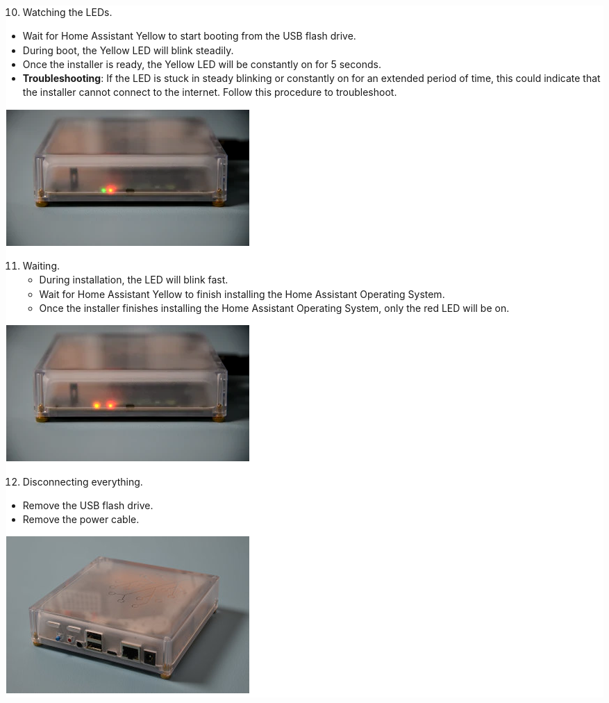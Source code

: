 10. Watching the LEDs.

   - Wait for Home Assistant Yellow to start booting from the USB flash drive.
   - During boot, the Yellow LED will blink steadily.
   - Once the installer is ready, the Yellow LED will be constantly on for 5 seconds.
   - **Troubleshooting**: If the LED is stuck in steady blinking or constantly on for an extended period of time, this could indicate that the installer cannot connect to the internet. Follow this procedure to troubleshoot.

   ![Clip showing the LED pattern with the yellow LED blinking steady](/static/img/yellow/led-pattern-blink-steady.webp)

11. Waiting.
    - During installation, the LED will blink fast.
    - Wait for Home Assistant Yellow to finish installing the Home Assistant Operating System.
    - Once the installer finishes installing the Home Assistant Operating System, only the red LED will be on.

   ![Clip showing the LED pattern with the yellow LED blinking fast](/static/img/yellow/led-pattern-install-blink-fast.webp)

12. Disconnecting everything.

   - Remove the USB flash drive.
   - Remove the power cable.

   ![Image showing the connectors of the Yellow with nothing connected to them](/static/img/yellow/plug-nothing.jpeg)
